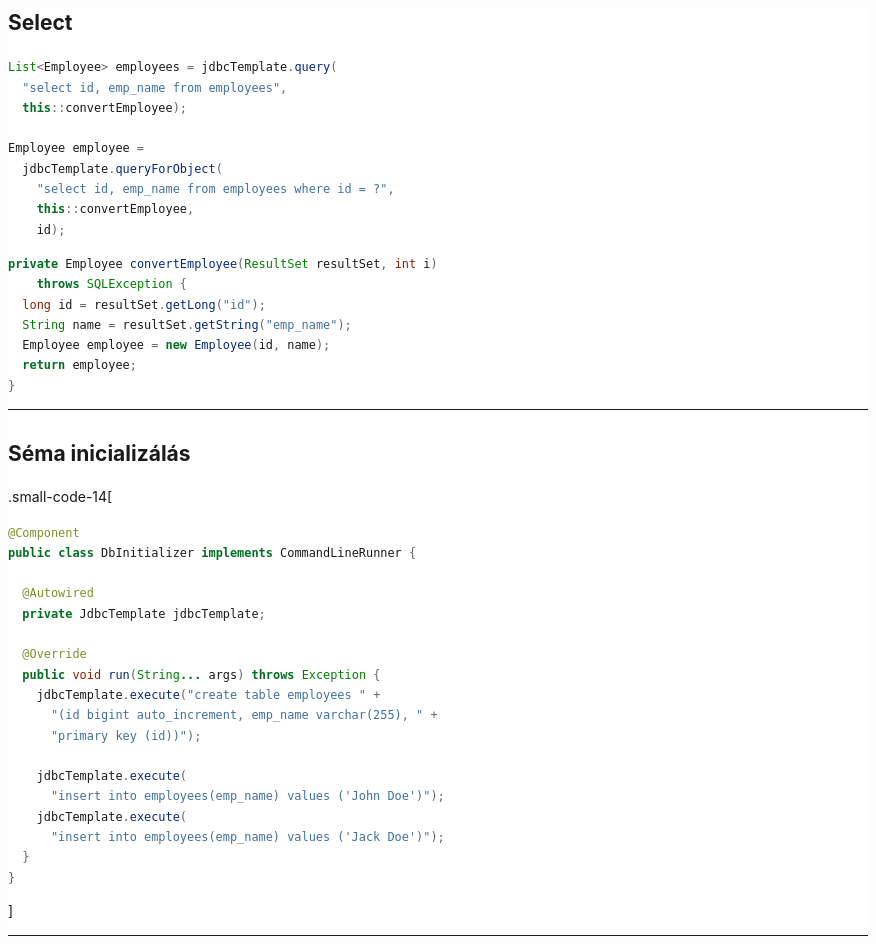 
## Select

```java
List<Employee> employees = jdbcTemplate.query(
  "select id, emp_name from employees",
  this::convertEmployee);

Employee employee =
  jdbcTemplate.queryForObject(
    "select id, emp_name from employees where id = ?",
    this::convertEmployee,
    id);
```

```java
private Employee convertEmployee(ResultSet resultSet, int i)
    throws SQLException {
  long id = resultSet.getLong("id");
  String name = resultSet.getString("emp_name");
  Employee employee = new Employee(id, name);
  return employee;
}
```

---

## Séma inicializálás

.small-code-14[
```java
@Component
public class DbInitializer implements CommandLineRunner {

  @Autowired
  private JdbcTemplate jdbcTemplate;

  @Override
  public void run(String... args) throws Exception {
    jdbcTemplate.execute("create table employees " +
      "(id bigint auto_increment, emp_name varchar(255), " +
      "primary key (id))");

    jdbcTemplate.execute(
      "insert into employees(emp_name) values ('John Doe')");
    jdbcTemplate.execute(
      "insert into employees(emp_name) values ('Jack Doe')");
  }
}
```
]

---
